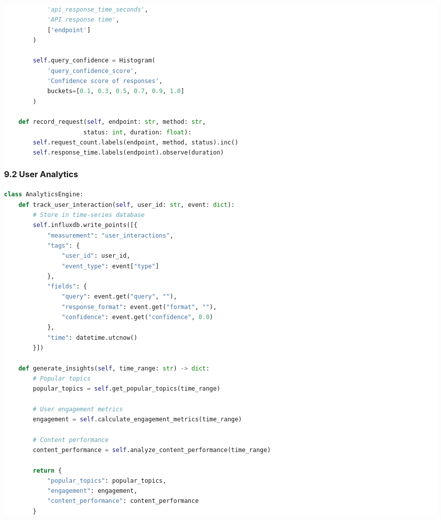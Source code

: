 ```python
            'api_response_time_seconds',
            'API response time',
            ['endpoint']
        )
        
        self.query_confidence = Histogram(
            'query_confidence_score',
            'Confidence score of responses',
            buckets=[0.1, 0.3, 0.5, 0.7, 0.9, 1.0]
        )
    
    def record_request(self, endpoint: str, method: str, 
                      status: int, duration: float):
        self.request_count.labels(endpoint, method, status).inc()
        self.response_time.labels(endpoint).observe(duration)
```

### 9.2 User Analytics
```python
class AnalyticsEngine:
    def track_user_interaction(self, user_id: str, event: dict):
        # Store in time-series database
        self.influxdb.write_points([{
            "measurement": "user_interactions",
            "tags": {
                "user_id": user_id,
                "event_type": event["type"]
            },
            "fields": {
                "query": event.get("query", ""),
                "response_format": event.get("format", ""),
                "confidence": event.get("confidence", 0.0)
            },
            "time": datetime.utcnow()
        }])
    
    def generate_insights(self, time_range: str) -> dict:
        # Popular topics
        popular_topics = self.get_popular_topics(time_range)
        
        # User engagement metrics
        engagement = self.calculate_engagement_metrics(time_range)
        
        # Content performance
        content_performance = self.analyze_content_performance(time_range)
        
        return {
            "popular_topics": popular_topics,
            "engagement": engagement,
            "content_performance": content_performance
        }
```
